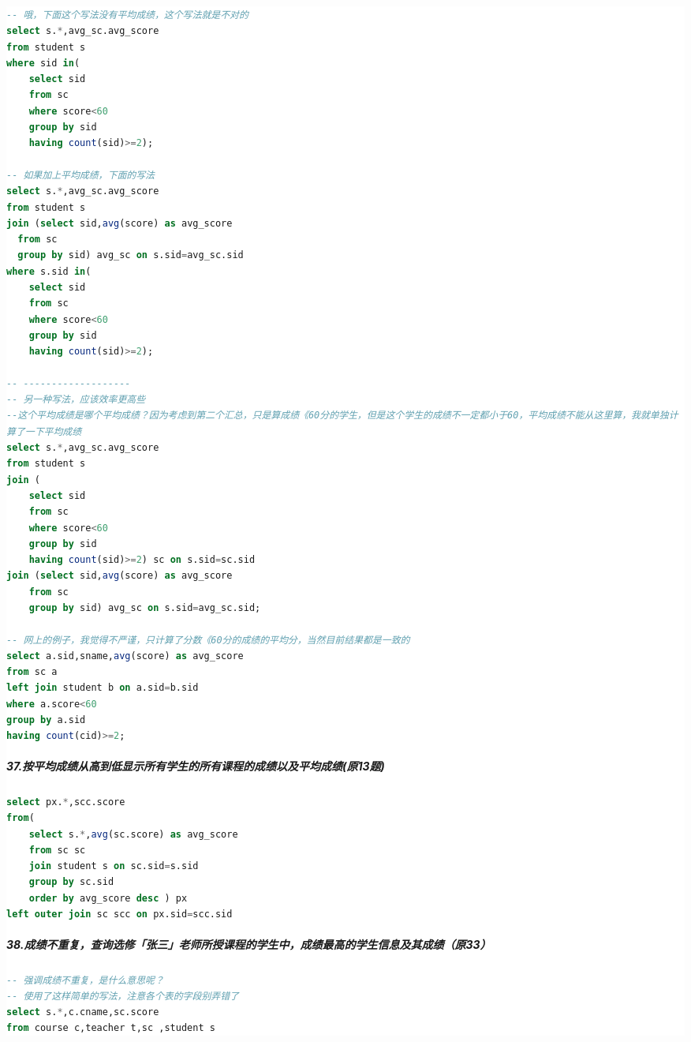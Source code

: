 ```SQL
-- 哦，下面这个写法没有平均成绩，这个写法就是不对的
select s.*,avg_sc.avg_score
from student s 
where sid in(
	select sid
	from sc 
	where score<60
	group by sid
	having count(sid)>=2);

-- 如果加上平均成绩，下面的写法
select s.*,avg_sc.avg_score
from student s 
join (select sid,avg(score) as avg_score
  from sc
  group by sid) avg_sc on s.sid=avg_sc.sid
where s.sid in(
	select sid
	from sc 
	where score<60
	group by sid
	having count(sid)>=2);

-- -------------------
-- 另一种写法，应该效率更高些
--这个平均成绩是哪个平均成绩？因为考虑到第二个汇总，只是算成绩《60分的学生，但是这个学生的成绩不一定都小于60，平均成绩不能从这里算，我就单独计算了一下平均成绩
select s.*,avg_sc.avg_score
from student s
join (
    select sid
	from sc 
	where score<60
	group by sid
	having count(sid)>=2) sc on s.sid=sc.sid
join (select sid,avg(score) as avg_score
	from sc
	group by sid) avg_sc on s.sid=avg_sc.sid;

-- 网上的例子，我觉得不严谨，只计算了分数《60分的成绩的平均分，当然目前结果都是一致的
select a.sid,sname,avg(score) as avg_score
from sc a 
left join student b on a.sid=b.sid
where a.score<60
group by a.sid 
having count(cid)>=2;  
```
##### 37.按平均成绩从高到低显示所有学生的所有课程的成绩以及平均成绩(原13题)
```SQL
select px.*,scc.score
from(
	select s.*,avg(sc.score) as avg_score
	from sc sc
	join student s on sc.sid=s.sid
	group by sc.sid
	order by avg_score desc ) px
left outer join sc scc on px.sid=scc.sid
```
##### 38.成绩不重复，查询选修「张三」老师所授课程的学生中，成绩最高的学生信息及其成绩（原33）
```Sql
-- 强调成绩不重复，是什么意思呢？
-- 使用了这样简单的写法，注意各个表的字段别弄错了
select s.*,c.cname,sc.score
from course c,teacher t,sc ,student s
```